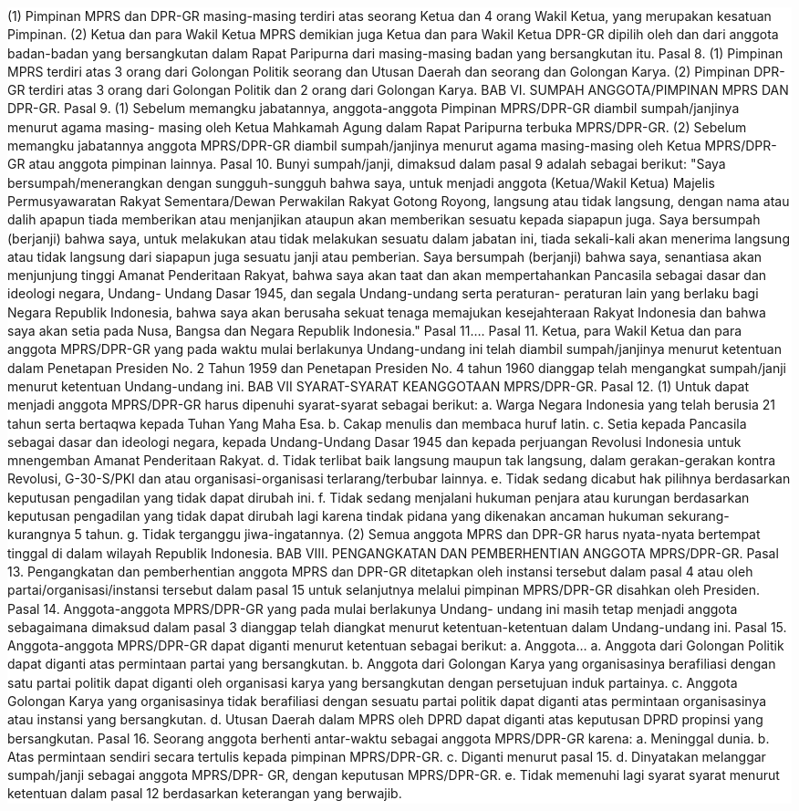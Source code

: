(1) Pimpinan MPRS dan DPR-GR masing-masing terdiri atas seorang Ketua dan 4 orang Wakil Ketua, yang merupakan kesatuan Pimpinan.
(2) Ketua dan para Wakil Ketua MPRS demikian juga Ketua dan para Wakil Ketua DPR-GR dipilih oleh dan dari anggota badan-badan yang bersangkutan dalam Rapat Paripurna dari masing-masing badan yang bersangkutan itu. Pasal 8.
(1) Pimpinan MPRS terdiri atas 3 orang dari Golongan Politik seorang dan Utusan Daerah dan seorang dan Golongan Karya.
(2) Pimpinan DPR-GR terdiri atas 3 orang dari Golongan Politik dan 2 orang dari Golongan Karya. BAB VI. SUMPAH ANGGOTA/PIMPINAN MPRS DAN DPR-GR. Pasal 9.
(1) Sebelum memangku jabatannya, anggota-anggota Pimpinan MPRS/DPR-GR diambil sumpah/janjinya menurut agama masing- masing oleh Ketua Mahkamah Agung dalam Rapat Paripurna terbuka MPRS/DPR-GR.
(2) Sebelum memangku jabatannya anggota MPRS/DPR-GR diambil sumpah/janjinya menurut agama masing-masing oleh Ketua MPRS/DPR-GR atau anggota pimpinan lainnya. Pasal 10. Bunyi sumpah/janji, dimaksud dalam pasal 9 adalah sebagai berikut: "Saya bersumpah/menerangkan dengan sungguh-sungguh bahwa saya, untuk menjadi anggota (Ketua/Wakil Ketua) Majelis Permusyawaratan Rakyat Sementara/Dewan Perwakilan Rakyat Gotong Royong, langsung atau tidak langsung, dengan nama atau dalih apapun tiada memberikan atau menjanjikan ataupun akan memberikan sesuatu kepada siapapun juga. Saya bersumpah (berjanji) bahwa saya, untuk melakukan atau tidak melakukan sesuatu dalam jabatan ini, tiada sekali-kali akan menerima langsung atau tidak langsung dari siapapun juga sesuatu janji atau pemberian. Saya bersumpah (berjanji) bahwa saya, senantiasa akan menjunjung tinggi Amanat Penderitaan Rakyat, bahwa saya akan taat dan akan mempertahankan Pancasila sebagai dasar dan ideologi negara, Undang- Undang Dasar 1945, dan segala Undang-undang serta peraturan- peraturan lain yang berlaku bagi Negara Republik Indonesia, bahwa saya akan berusaha sekuat tenaga memajukan kesejahteraan Rakyat Indonesia dan bahwa saya akan setia pada Nusa, Bangsa dan Negara Republik Indonesia." Pasal 11…. Pasal 11. Ketua, para Wakil Ketua dan para anggota MPRS/DPR-GR yang pada waktu mulai berlakunya Undang-undang ini telah diambil sumpah/janjinya menurut ketentuan dalam Penetapan Presiden No. 2 Tahun 1959 dan Penetapan Presiden No. 4 tahun 1960 dianggap telah mengangkat sumpah/janji menurut ketentuan Undang-undang ini.
BAB VII SYARAT-SYARAT KEANGGOTAAN MPRS/DPR-GR. Pasal 12.
(1) Untuk dapat menjadi anggota MPRS/DPR-GR harus dipenuhi syarat-syarat sebagai berikut:
a. Warga Negara Indonesia yang telah berusia 21 tahun serta bertaqwa kepada Tuhan Yang Maha Esa.
b. Cakap menulis dan membaca huruf latin.
c. Setia kepada Pancasila sebagai dasar dan ideologi negara, kepada Undang-Undang Dasar 1945 dan kepada perjuangan Revolusi Indonesia untuk mnengemban Amanat Penderitaan Rakyat.
d. Tidak terlibat baik langsung maupun tak langsung, dalam gerakan-gerakan kontra Revolusi, G-30-S/PKI dan atau organisasi-organisasi terlarang/terbubar lainnya.
e. Tidak sedang dicabut hak pilihnya berdasarkan keputusan pengadilan yang tidak dapat dirubah ini.
f. Tidak sedang menjalani hukuman penjara atau kurungan berdasarkan keputusan pengadilan yang tidak dapat dirubah lagi karena tindak pidana yang dikenakan ancaman hukuman sekurang-kurangnya 5 tahun.
g. Tidak terganggu jiwa-ingatannya.
(2) Semua anggota MPRS dan DPR-GR harus nyata-nyata bertempat tinggal di dalam wilayah Republik Indonesia. BAB VIII. PENGANGKATAN DAN PEMBERHENTIAN ANGGOTA MPRS/DPR-GR. Pasal 13. Pengangkatan dan pemberhentian anggota MPRS dan DPR-GR ditetapkan oleh instansi tersebut dalam pasal 4 atau oleh partai/organisasi/instansi tersebut dalam pasal 15 untuk selanjutnya melalui pimpinan MPRS/DPR-GR disahkan oleh Presiden. Pasal 14. Anggota-anggota MPRS/DPR-GR yang pada mulai berlakunya Undang- undang ini masih tetap menjadi anggota sebagaimana dimaksud dalam pasal 3 dianggap telah diangkat menurut ketentuan-ketentuan dalam Undang-undang ini. Pasal 15. Anggota-anggota MPRS/DPR-GR dapat diganti menurut ketentuan sebagai berikut:
a. Anggota… a. Anggota dari Golongan Politik dapat diganti atas permintaan partai yang bersangkutan.
b. Anggota dari Golongan Karya yang organisasinya berafiliasi dengan satu partai politik dapat diganti oleh organisasi karya yang bersangkutan dengan persetujuan induk partainya.
c. Anggota Golongan Karya yang organisasinya tidak berafiliasi dengan sesuatu partai politik dapat diganti atas permintaan organisasinya atau instansi yang bersangkutan.
d. Utusan Daerah dalam MPRS oleh DPRD dapat diganti atas keputusan DPRD propinsi yang bersangkutan. Pasal 16. Seorang anggota berhenti antar-waktu sebagai anggota MPRS/DPR-GR karena:
a. Meninggal dunia.
b. Atas permintaan sendiri secara tertulis kepada pimpinan MPRS/DPR-GR.
c. Diganti menurut pasal 15.
d. Dinyatakan melanggar sumpah/janji sebagai anggota MPRS/DPR- GR, dengan keputusan MPRS/DPR-GR.
e. Tidak memenuhi lagi syarat syarat menurut ketentuan dalam pasal 12 berdasarkan keterangan yang berwajib.